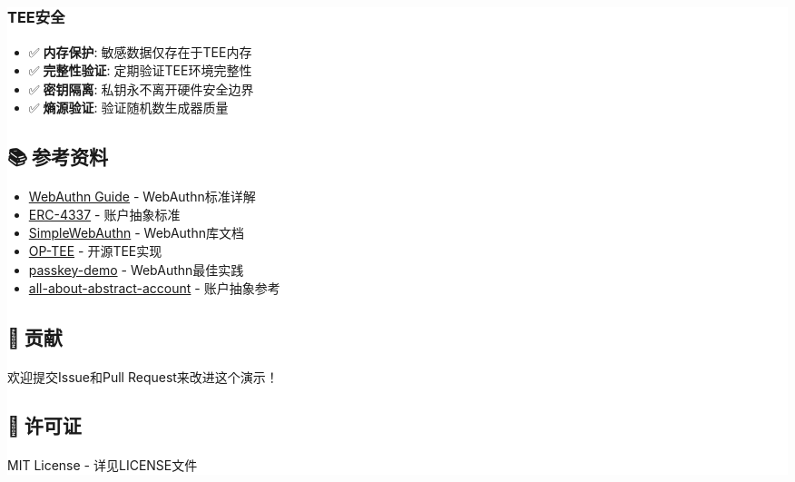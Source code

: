 ### TEE安全
- ✅ **内存保护**: 敏感数据仅存在于TEE内存
- ✅ **完整性验证**: 定期验证TEE环境完整性
- ✅ **密钥隔离**: 私钥永不离开硬件安全边界
- ✅ **熵源验证**: 验证随机数生成器质量

## 📚 参考资料

- [WebAuthn Guide](https://webauthn.guide/) - WebAuthn标准详解
- [ERC-4337](https://eips.ethereum.org/EIPS/eip-4337) - 账户抽象标准
- [SimpleWebAuthn](https://simplewebauthn.dev/) - WebAuthn库文档
- [OP-TEE](https://optee.readthedocs.io/) - 开源TEE实现
- [passkey-demo](https://github.com/oceans404/passkey-demo) - WebAuthn最佳实践
- [all-about-abstract-account](https://github.com/mingder78/all-about-abstract-account) - 账户抽象参考

## 🤝 贡献

欢迎提交Issue和Pull Request来改进这个演示！

## 📄 许可证

MIT License - 详见LICENSE文件